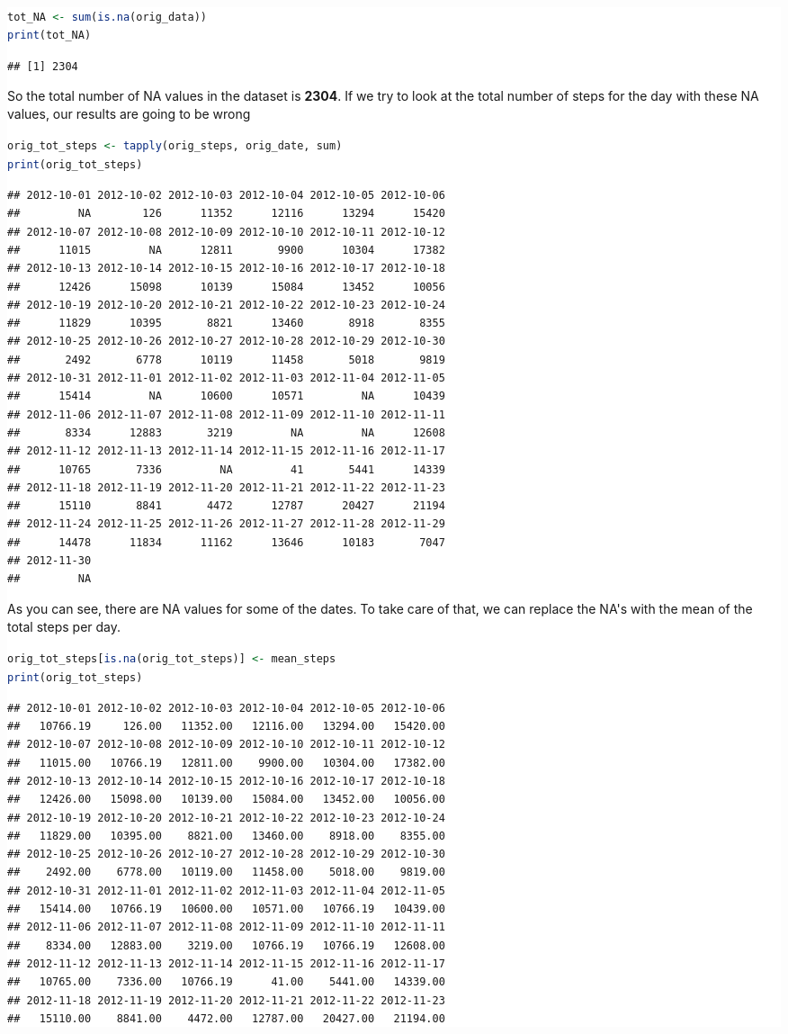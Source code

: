 ```r
tot_NA <- sum(is.na(orig_data))
print(tot_NA)
```

```
## [1] 2304
```

So the total number of NA values in the dataset is **2304**. If we try to look at the total number of steps for the day with these NA values, our results are going to be wrong

```r
orig_tot_steps <- tapply(orig_steps, orig_date, sum)
print(orig_tot_steps)
```

```
## 2012-10-01 2012-10-02 2012-10-03 2012-10-04 2012-10-05 2012-10-06 
##         NA        126      11352      12116      13294      15420 
## 2012-10-07 2012-10-08 2012-10-09 2012-10-10 2012-10-11 2012-10-12 
##      11015         NA      12811       9900      10304      17382 
## 2012-10-13 2012-10-14 2012-10-15 2012-10-16 2012-10-17 2012-10-18 
##      12426      15098      10139      15084      13452      10056 
## 2012-10-19 2012-10-20 2012-10-21 2012-10-22 2012-10-23 2012-10-24 
##      11829      10395       8821      13460       8918       8355 
## 2012-10-25 2012-10-26 2012-10-27 2012-10-28 2012-10-29 2012-10-30 
##       2492       6778      10119      11458       5018       9819 
## 2012-10-31 2012-11-01 2012-11-02 2012-11-03 2012-11-04 2012-11-05 
##      15414         NA      10600      10571         NA      10439 
## 2012-11-06 2012-11-07 2012-11-08 2012-11-09 2012-11-10 2012-11-11 
##       8334      12883       3219         NA         NA      12608 
## 2012-11-12 2012-11-13 2012-11-14 2012-11-15 2012-11-16 2012-11-17 
##      10765       7336         NA         41       5441      14339 
## 2012-11-18 2012-11-19 2012-11-20 2012-11-21 2012-11-22 2012-11-23 
##      15110       8841       4472      12787      20427      21194 
## 2012-11-24 2012-11-25 2012-11-26 2012-11-27 2012-11-28 2012-11-29 
##      14478      11834      11162      13646      10183       7047 
## 2012-11-30 
##         NA
```

As you can see, there are NA values for some of the dates. To take care of that, we can replace the NA's with the mean of the total steps per day.

```r
orig_tot_steps[is.na(orig_tot_steps)] <- mean_steps
print(orig_tot_steps)
```

```
## 2012-10-01 2012-10-02 2012-10-03 2012-10-04 2012-10-05 2012-10-06 
##   10766.19     126.00   11352.00   12116.00   13294.00   15420.00 
## 2012-10-07 2012-10-08 2012-10-09 2012-10-10 2012-10-11 2012-10-12 
##   11015.00   10766.19   12811.00    9900.00   10304.00   17382.00 
## 2012-10-13 2012-10-14 2012-10-15 2012-10-16 2012-10-17 2012-10-18 
##   12426.00   15098.00   10139.00   15084.00   13452.00   10056.00 
## 2012-10-19 2012-10-20 2012-10-21 2012-10-22 2012-10-23 2012-10-24 
##   11829.00   10395.00    8821.00   13460.00    8918.00    8355.00 
## 2012-10-25 2012-10-26 2012-10-27 2012-10-28 2012-10-29 2012-10-30 
##    2492.00    6778.00   10119.00   11458.00    5018.00    9819.00 
## 2012-10-31 2012-11-01 2012-11-02 2012-11-03 2012-11-04 2012-11-05 
##   15414.00   10766.19   10600.00   10571.00   10766.19   10439.00 
## 2012-11-06 2012-11-07 2012-11-08 2012-11-09 2012-11-10 2012-11-11 
##    8334.00   12883.00    3219.00   10766.19   10766.19   12608.00 
## 2012-11-12 2012-11-13 2012-11-14 2012-11-15 2012-11-16 2012-11-17 
##   10765.00    7336.00   10766.19      41.00    5441.00   14339.00 
## 2012-11-18 2012-11-19 2012-11-20 2012-11-21 2012-11-22 2012-11-23 
##   15110.00    8841.00    4472.00   12787.00   20427.00   21194.00 
```